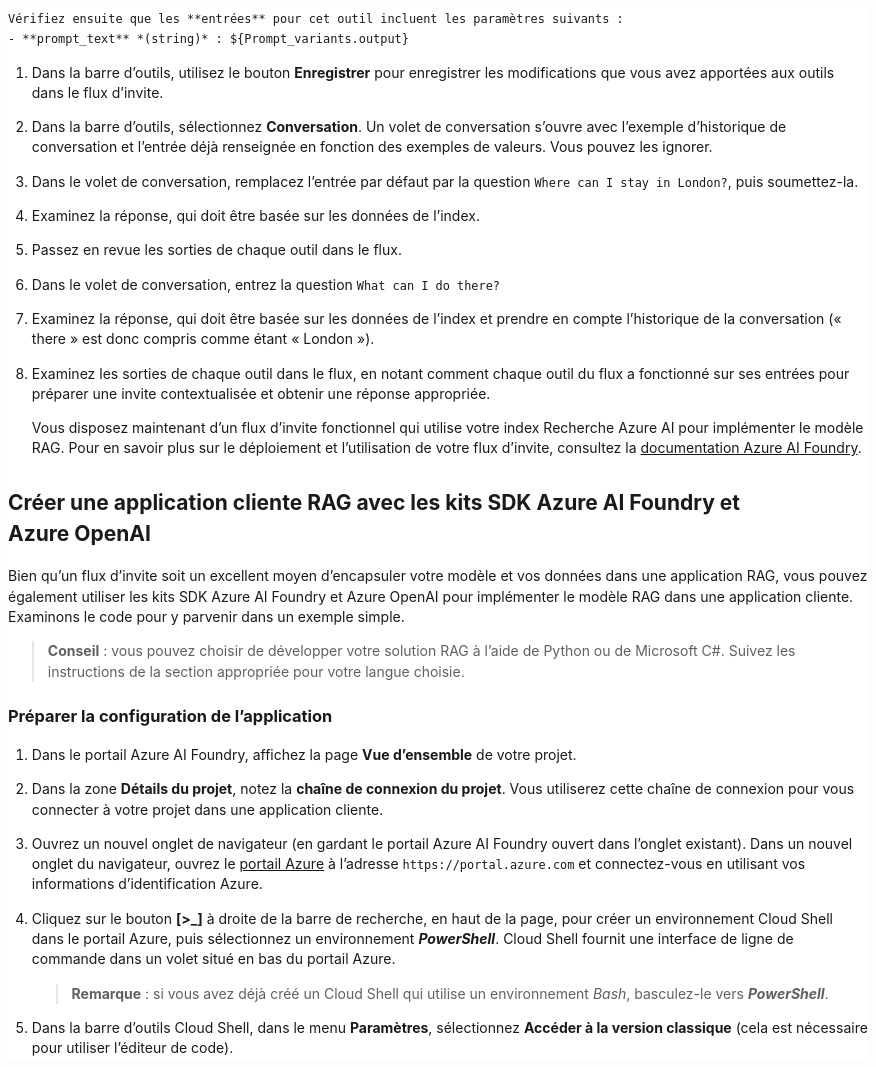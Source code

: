     Vérifiez ensuite que les **entrées** pour cet outil incluent les paramètres suivants :
    - **prompt_text** *(string)* : ${Prompt_variants.output}

1. Dans la barre d’outils, utilisez le bouton **Enregistrer** pour enregistrer les modifications que vous avez apportées aux outils dans le flux d’invite.
1. Dans la barre d’outils, sélectionnez **Conversation**. Un volet de conversation s’ouvre avec l’exemple d’historique de conversation et l’entrée déjà renseignée en fonction des exemples de valeurs. Vous pouvez les ignorer.
1. Dans le volet de conversation, remplacez l’entrée par défaut par la question `Where can I stay in London?`, puis soumettez-la.
1. Examinez la réponse, qui doit être basée sur les données de l’index.
1. Passez en revue les sorties de chaque outil dans le flux.
1. Dans le volet de conversation, entrez la question `What can I do there?`
1. Examinez la réponse, qui doit être basée sur les données de l’index et prendre en compte l’historique de la conversation (« there » est donc compris comme étant « London »).
1. Examinez les sorties de chaque outil dans le flux, en notant comment chaque outil du flux a fonctionné sur ses entrées pour préparer une invite contextualisée et obtenir une réponse appropriée.

    Vous disposez maintenant d’un flux d’invite fonctionnel qui utilise votre index Recherche Azure AI pour implémenter le modèle RAG. Pour en savoir plus sur le déploiement et l’utilisation de votre flux d’invite, consultez la [documentation Azure AI Foundry](https://learn.microsoft.com/azure/ai-foundry/how-to/flow-deploy).

## Créer une application cliente RAG avec les kits SDK Azure AI Foundry et Azure OpenAI

Bien qu’un flux d’invite soit un excellent moyen d’encapsuler votre modèle et vos données dans une application RAG, vous pouvez également utiliser les kits SDK Azure AI Foundry et Azure OpenAI pour implémenter le modèle RAG dans une application cliente. Examinons le code pour y parvenir dans un exemple simple.

> **Conseil** : vous pouvez choisir de développer votre solution RAG à l’aide de Python ou de Microsoft C#. Suivez les instructions de la section appropriée pour votre langue choisie.

### Préparer la configuration de l’application

1. Dans le portail Azure AI Foundry, affichez la page **Vue d’ensemble** de votre projet.
1. Dans la zone **Détails du projet**, notez la **chaîne de connexion du projet**. Vous utiliserez cette chaîne de connexion pour vous connecter à votre projet dans une application cliente.
1. Ouvrez un nouvel onglet de navigateur (en gardant le portail Azure AI Foundry ouvert dans l’onglet existant). Dans un nouvel onglet du navigateur, ouvrez le [portail Azure](https://portal.azure.com) à l’adresse `https://portal.azure.com` et connectez-vous en utilisant vos informations d’identification Azure.
1. Cliquez sur le bouton **[\>_]** à droite de la barre de recherche, en haut de la page, pour créer un environnement Cloud Shell dans le portail Azure, puis sélectionnez un environnement ***PowerShell***. Cloud Shell fournit une interface de ligne de commande dans un volet situé en bas du portail Azure.

    > **Remarque** : si vous avez déjà créé un Cloud Shell qui utilise un environnement *Bash*, basculez-le vers ***PowerShell***.

1. Dans la barre d’outils Cloud Shell, dans le menu **Paramètres**, sélectionnez **Accéder à la version classique** (cela est nécessaire pour utiliser l’éditeur de code).
